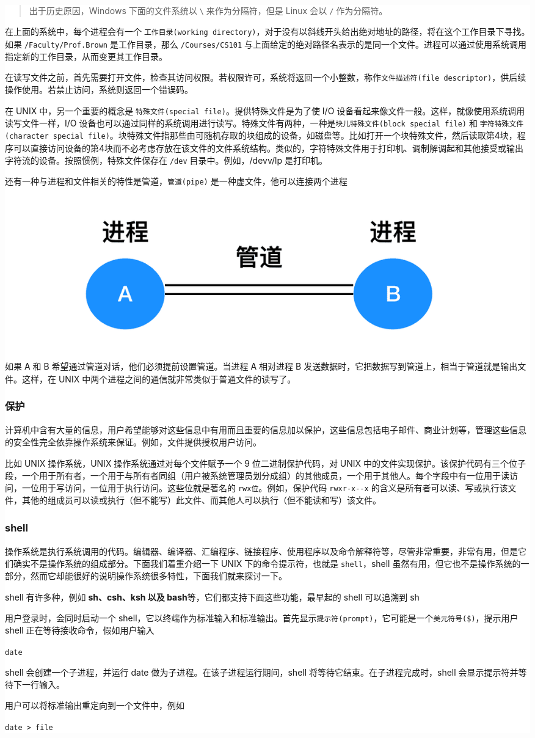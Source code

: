 > 出于历史原因，Windows 下面的文件系统以 `\` 来作为分隔符，但是 Linux 会以 `/` 作为分隔符。

在上面的系统中，每个进程会有一个 `工作目录(working directory)`，对于没有以斜线开头给出绝对地址的路径，将在这个工作目录下寻找。如果 `/Faculty/Prof.Brown` 是工作目录，那么 `/Courses/CS101` 与上面给定的绝对路径名表示的是同一个文件。进程可以通过使用系统调用指定新的工作目录，从而变更其工作目录。

在读写文件之前，首先需要打开文件，检查其访问权限。若权限许可，系统将返回一个小整数，称作`文件描述符(file descriptor)`，供后续操作使用。若禁止访问，系统则返回一个错误码。

在 UNIX 中，另一个重要的概念是 `特殊文件(special file)`。提供特殊文件是为了使 I/O 设备看起来像文件一般。这样，就像使用系统调用读写文件一样，I/O 设备也可以通过同样的系统调用进行读写。特殊文件有两种，一种是`块儿特殊文件(block special file)` 和 `字符特殊文件(character special file)`。块特殊文件指那些由可随机存取的块组成的设备，如磁盘等。比如打开一个块特殊文件，然后读取第4块，程序可以直接访问设备的第4块而不必考虑存放在该文件的文件系统结构。类似的，字符特殊文件用于打印机、调制解调起和其他接受或输出字符流的设备。按照惯例，特殊文件保存在 `/dev` 目录中。例如，/devv/lp 是打印机。

还有一种与进程和文件相关的特性是管道，`管道(pipe)` 是一种虚文件，他可以连接两个进程

![](img/bf76ba4f9578a82333b2063ca319f41d.png)

如果 A 和 B 希望通过管道对话，他们必须提前设置管道。当进程 A 相对进程 B 发送数据时，它把数据写到管道上，相当于管道就是输出文件。这样，在 UNIX 中两个进程之间的通信就非常类似于普通文件的读写了。

### 保护

计算机中含有大量的信息，用户希望能够对这些信息中有用而且重要的信息加以保护，这些信息包括电子邮件、商业计划等，管理这些信息的安全性完全依靠操作系统来保证。例如，文件提供授权用户访问。

比如 UNIX 操作系统，UNIX 操作系统通过对每个文件赋予一个 9 位二进制保护代码，对 UNIX 中的文件实现保护。该保护代码有三个位子段，一个用于所有者，一个用于与所有者同组（用户被系统管理员划分成组）的其他成员，一个用于其他人。每个字段中有一位用于读访问，一位用于写访问，一位用于执行访问。这些位就是著名的 `rwx位`。例如，保护代码 `rwxr-x--x` 的含义是所有者可以读、写或执行该文件，其他的组成员可以读或执行（但不能写）此文件、而其他人可以执行（但不能读和写）该文件。

### shell

操作系统是执行系统调用的代码。编辑器、编译器、汇编程序、链接程序、使用程序以及命令解释符等，尽管非常重要，非常有用，但是它们确实不是操作系统的组成部分。下面我们着重介绍一下 UNIX 下的命令提示符，也就是 `shell`，shell 虽然有用，但它也不是操作系统的一部分，然而它却能很好的说明操作系统很多特性，下面我们就来探讨一下。

shell 有许多种，例如 **sh、csh、ksh 以及 bash**等，它们都支持下面这些功能，最早起的 shell 可以追溯到 sh

用户登录时，会同时启动一个 shell，它以终端作为标准输入和标准输出。首先显示`提示符(prompt)`，它可能是一个`美元符号($)`，提示用户 shell 正在等待接收命令，假如用户输入

```
date
```

shell 会创建一个子进程，并运行 date 做为子进程。在该子进程运行期间，shell 将等待它结束。在子进程完成时，shell 会显示提示符并等待下一行输入。

用户可以将标准输出重定向到一个文件中，例如

```
date > file
```
